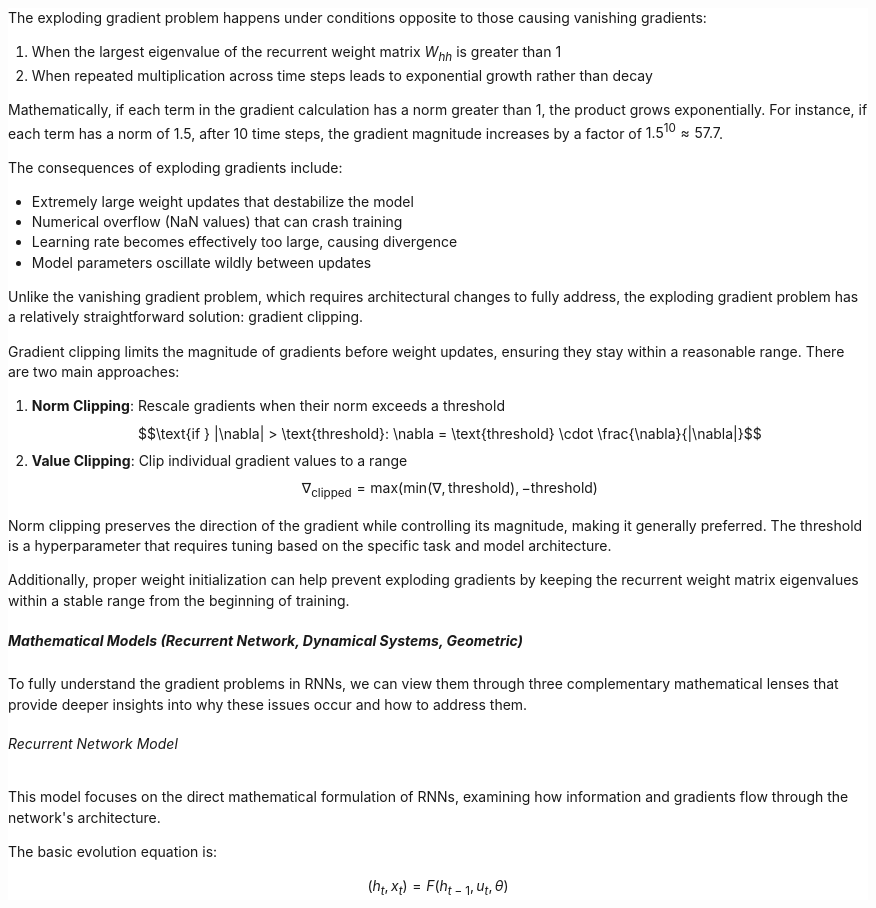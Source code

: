 The exploding gradient problem happens under conditions opposite to those causing vanishing gradients:

1. When the largest eigenvalue of the recurrent weight matrix $W_{hh}$ is greater than 1
2. When repeated multiplication across time steps leads to exponential growth rather than decay

Mathematically, if each term in the gradient calculation has a norm greater than 1, the product grows exponentially. For
instance, if each term has a norm of 1.5, after 10 time steps, the gradient magnitude increases by a factor of
$1.5^{10} \approx 57.7$.

The consequences of exploding gradients include:

- Extremely large weight updates that destabilize the model
- Numerical overflow (NaN values) that can crash training
- Learning rate becomes effectively too large, causing divergence
- Model parameters oscillate wildly between updates

Unlike the vanishing gradient problem, which requires architectural changes to fully address, the exploding gradient
problem has a relatively straightforward solution: gradient clipping.

Gradient clipping limits the magnitude of gradients before weight updates, ensuring they stay within a reasonable range.
There are two main approaches:

1. **Norm Clipping**: Rescale gradients when their norm exceeds a threshold
   $$\text{if } |\nabla| > \text{threshold}: \nabla = \text{threshold} \cdot \frac{\nabla}{|\nabla|}$$
2. **Value Clipping**: Clip individual gradient values to a range
   $$\nabla_{\text{clipped}} = \text{max}(\text{min}(\nabla, \text{threshold}), -\text{threshold})$$

Norm clipping preserves the direction of the gradient while controlling its magnitude, making it generally preferred.
The threshold is a hyperparameter that requires tuning based on the specific task and model architecture.

Additionally, proper weight initialization can help prevent exploding gradients by keeping the recurrent weight matrix
eigenvalues within a stable range from the beginning of training.

##### Mathematical Models (Recurrent Network, Dynamical Systems, Geometric)

To fully understand the gradient problems in RNNs, we can view them through three complementary mathematical lenses that
provide deeper insights into why these issues occur and how to address them.

###### Recurrent Network Model

This model focuses on the direct mathematical formulation of RNNs, examining how information and gradients flow through
the network's architecture.

The basic evolution equation is:

$$(h_t, x_t) = F(h_{t-1}, u_t, \theta)$$
